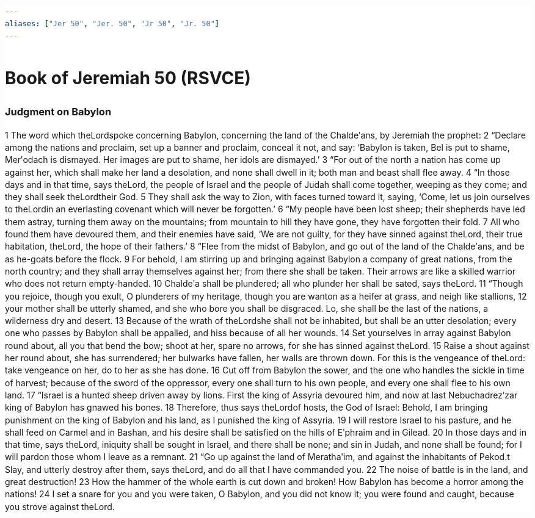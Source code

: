 ```yaml
---
aliases: ["Jer 50", "Jer. 50", "Jr 50", "Jr. 50"]
---
```



# Book of Jeremiah 50 (RSVCE)

### Judgment on Babylon
1 The word which theLordspoke concerning Babylon, concerning the land of the Chaldeʹans, by Jeremiah the prophet:
2 “Declare among the nations and proclaim, set up a banner and proclaim, conceal it not, and say: ‘Babylon is taken, Bel is put to shame, Merʹodach is dismayed. Her images are put to shame, her idols are dismayed.’
3 “For out of the north a nation has come up against her, which shall make her land a desolation, and none shall dwell in it; both man and beast shall flee away.
4 “In those days and in that time, says theLord, the people of Israel and the people of Judah shall come together, weeping as they come; and they shall seek theLordtheir God.
5 They shall ask the way to Zion, with faces turned toward it, saying, ‘Come, let us join ourselves to theLordin an everlasting covenant which will never be forgotten.’
6 “My people have been lost sheep; their shepherds have led them astray, turning them away on the mountains; from mountain to hill they have gone, they have forgotten their fold.
7 All who found them have devoured them, and their enemies have said, ‘We are not guilty, for they have sinned against theLord, their true habitation, theLord, the hope of their fathers.’
8 “Flee from the midst of Babylon, and go out of the land of the Chaldeʹans, and be as he-goats before the flock.
9 For behold, I am stirring up and bringing against Babylon a company of great nations, from the north country; and they shall array themselves against her; from there she shall be taken. Their arrows are like a skilled warrior who does not return empty-handed.
10 Chaldeʹa shall be plundered; all who plunder her shall be sated, says theLord.
11 “Though you rejoice, though you exult, O plunderers of my heritage, though you are wanton as a heifer at grass, and neigh like stallions,
12 your mother shall be utterly shamed, and she who bore you shall be disgraced. Lo, she shall be the last of the nations, a wilderness dry and desert.
13 Because of the wrath of theLordshe shall not be inhabited, but shall be an utter desolation; every one who passes by Babylon shall be appalled, and hiss because of all her wounds.
14 Set yourselves in array against Babylon round about, all you that bend the bow; shoot at her, spare no arrows, for she has sinned against theLord.
15 Raise a shout against her round about, she has surrendered; her bulwarks have fallen, her walls are thrown down. For this is the vengeance of theLord: take vengeance on her, do to her as she has done.
16 Cut off from Babylon the sower, and the one who handles the sickle in time of harvest; because of the sword of the oppressor, every one shall turn to his own people, and every one shall flee to his own land.
17 “Israel is a hunted sheep driven away by lions. First the king of Assyria devoured him, and now at last Nebuchadrezʹzar king of Babylon has gnawed his bones.
18 Therefore, thus says theLordof hosts, the God of Israel: Behold, I am bringing punishment on the king of Babylon and his land, as I punished the king of Assyria.
19 I will restore Israel to his pasture, and he shall feed on Carmel and in Bashan, and his desire shall be satisfied on the hills of Eʹphraim and in Gilead.
20 In those days and in that time, says theLord, iniquity shall be sought in Israel, and there shall be none; and sin in Judah, and none shall be found; for I will pardon those whom I leave as a remnant.
21 “Go up against the land of Merathaʹim, and against the inhabitants of Pekod.t Slay, and utterly destroy after them, says theLord, and do all that I have commanded you.
22 The noise of battle is in the land, and great destruction!
23 How the hammer of the whole earth is cut down and broken! How Babylon has become a horror among the nations!
24 I set a snare for you and you were taken, O Babylon, and you did not know it; you were found and caught, because you strove against theLord.